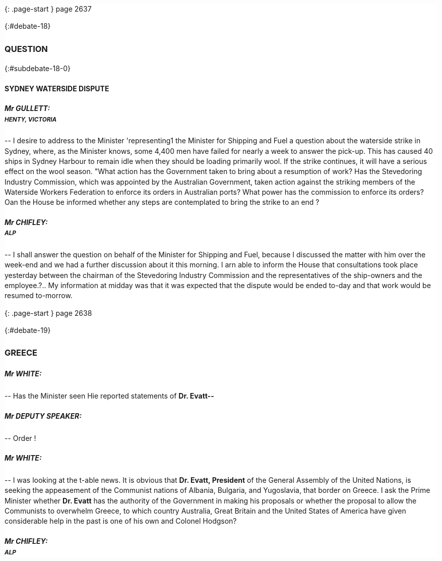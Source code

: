 {: .page-start }
page 2637

{:#debate-18}
### QUESTION

{:#subdebate-18-0}
#### SYDNEY WATERSIDE DISPUTE

##### Mr GULLETT:<br><small class="text-muted">HENTY, VICTORIA</small>

-- I desire to address to the Minister 'representing1 the Minister for Shipping and Fuel a question about the waterside strike in Sydney, where, as the Minister knows, some 4,400 men have failed for nearly a week to answer the pick-up. This has caused 40 ships in Sydney Harbour to remain idle when they should be loading primarily wool. If the strike continues, it will have a serious effect on the wool season. "What action has the Government taken to bring about a resumption of work? Has the Stevedoring Industry Commission, which was appointed by the Australian Government, taken action against the striking members of the Waterside Workers Federation to enforce its orders in Australian ports? What power has the commission to enforce its orders? Oan the House be informed whether any steps are contemplated to bring the strike to an end ? 

##### Mr CHIFLEY:<br><small class="text-muted">ALP</small>

-- I shall answer the question on behalf of the Minister for Shipping and Fuel, because I discussed the matter with him over the week-end and we had a further discussion about it this morning. I arn able to inform the House that consultations took place yesterday between the  chairman  of the Stevedoring Industry Commission and the representatives of the ship-owners and the employee.?.. My information at midday was that it was expected that the dispute would be ended to-day and that work would be resumed to-morrow. 

{: .page-start }
page 2638

{:#debate-19}
### GREECE

##### Mr WHITE:

-- Has the Minister seen Hie reported statements of  **Dr. Evatt--** 

##### Mr DEPUTY SPEAKER:

-- Order ! 

##### Mr WHITE:

-- I was looking at the t-able news. It is obvious that  **Dr. Evatt, President**  of the General Assembly of the United Nations, is seeking the appeasement of the Communist nations of Albania, Bulgaria, and Yugoslavia, that border on Greece. I ask the Prime Minister whether  **Dr. Evatt**  has the authority of the Government in making his proposals or whether the proposal to allow the Communists to overwhelm Greece, to which country Australia, Great Britain and the United States of America have given considerable help in the past is one of his own and  Colonel Hodgson? 

##### Mr CHIFLEY:<br><small class="text-muted">ALP</small>

